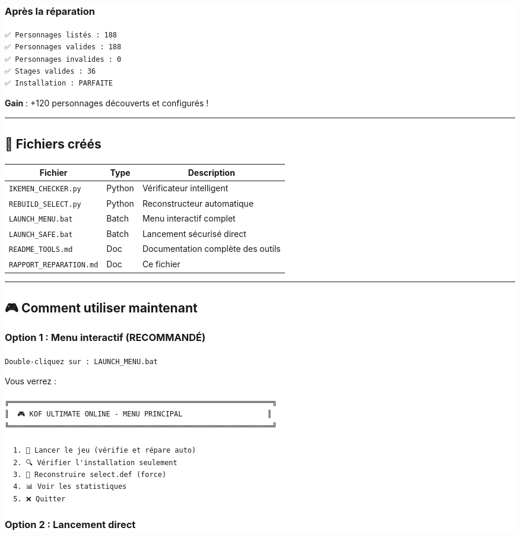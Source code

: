 ### Après la réparation
```
✅ Personnages listés : 188
✅ Personnages valides : 188
✅ Personnages invalides : 0
✅ Stages valides : 36
✅ Installation : PARFAITE
```

**Gain** : +120 personnages découverts et configurés !

---

## 📁 Fichiers créés

| Fichier | Type | Description |
|---------|------|-------------|
| `IKEMEN_CHECKER.py` | Python | Vérificateur intelligent |
| `REBUILD_SELECT.py` | Python | Reconstructeur automatique |
| `LAUNCH_MENU.bat` | Batch | Menu interactif complet |
| `LAUNCH_SAFE.bat` | Batch | Lancement sécurisé direct |
| `README_TOOLS.md` | Doc | Documentation complète des outils |
| `RAPPORT_REPARATION.md` | Doc | Ce fichier |

---

## 🎮 Comment utiliser maintenant

### Option 1 : Menu interactif (RECOMMANDÉ)

```
Double-cliquez sur : LAUNCH_MENU.bat
```

Vous verrez :
```
╔══════════════════════════════════════════════════════════════╗
║  🎮 KOF ULTIMATE ONLINE - MENU PRINCIPAL                    ║
╚══════════════════════════════════════════════════════════════╝

  1. 🚀 Lancer le jeu (vérifie et répare auto)
  2. 🔍 Vérifier l'installation seulement
  3. 🔨 Reconstruire select.def (force)
  4. 📊 Voir les statistiques
  5. ❌ Quitter
```

### Option 2 : Lancement direct
